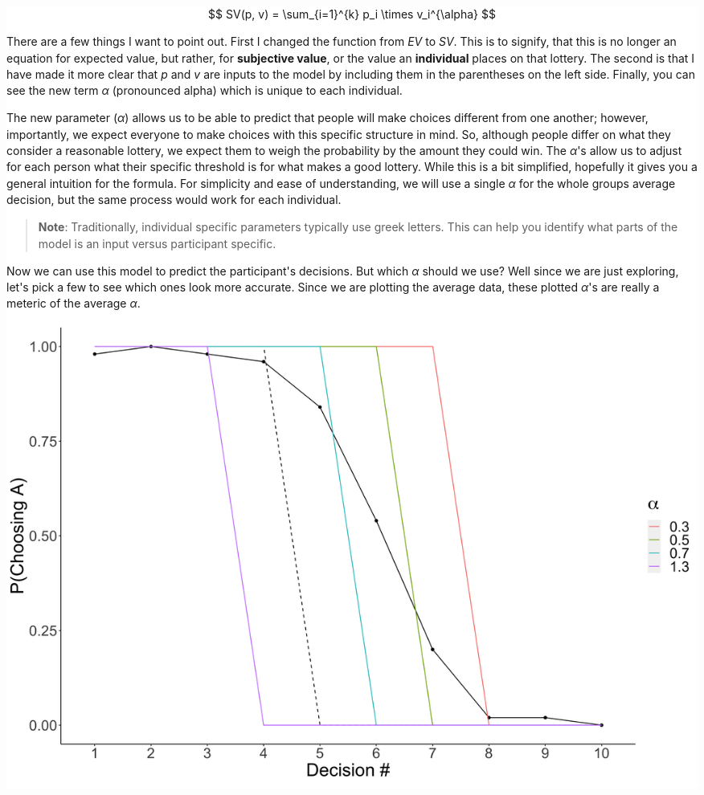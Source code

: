$$ SV(p, v) = \sum_{i=1}^{k} p_i \times v_i^{\alpha} $$

There are a few things I want to point out.
First I changed the function from $EV$ to $SV$.
This is to signify, that this is no longer an equation for expected value, but rather, for **subjective value**, or the value an **individual** places on that lottery.
The second is that I have made it more clear that $p$ and $v$ are inputs to the model by including them in the parentheses on the left side.
Finally, you can see the new term $\alpha$ (pronounced alpha) which is unique to each individual.

The new parameter ($\alpha$) allows us to be able to predict that people will make choices different from one another; however, importantly, we expect everyone to make choices with this specific structure in mind.
So, although people differ on what they consider a reasonable lottery, we expect them to weigh the probability by the amount they could win.
The $\alpha$'s allow us to adjust for each person what their specific threshold is for what makes a good lottery.
While this is a bit simplified, hopefully it gives you a general intuition for the formula.
For simplicity and ease of understanding, we will use a single $\alpha$ for the whole groups average decision, but the same process would work for each individual.
>**Note**: Traditionally, individual specific parameters typically use greek letters. This can help you identify what parts of the model is an input versus participant specific.

Now we can use this model to predict the participant's decisions.
But which $\alpha$ should we use?
Well since we are just exploring, let's pick a few to see which ones look more accurate.
Since we are plotting the average data, these plotted $\alpha$'s are really a meteric of the average $\alpha$.


![SV Model Predictions](/assets/code/plots/sv_plot.png)
